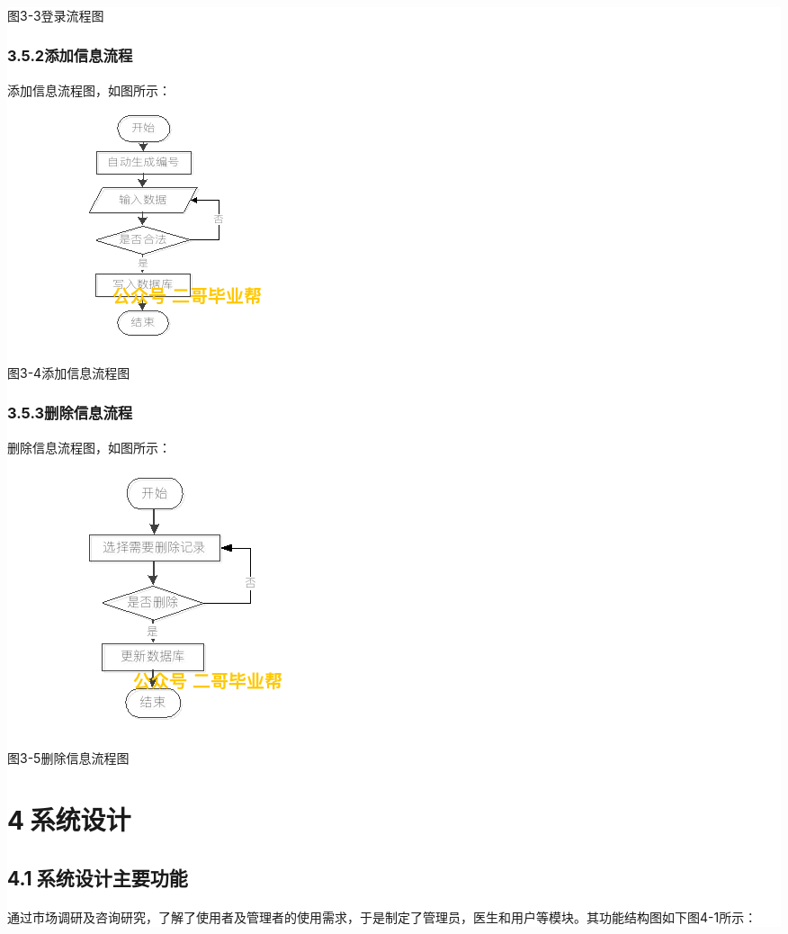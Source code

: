 图3-3登录流程图
### 3.5.2添加信息流程
添加信息流程图，如图所示：

![](/md/blog.011.png)

图3-4添加信息流程图
### 3.5.3删除信息流程
删除信息流程图，如图所示：

![](/md/blog.012.png)

图3-5删除信息流程图



# 4 系统设计
## 4.1 系统设计主要功能
通过市场调研及咨询研究，了解了使用者及管理者的使用需求，于是制定了管理员，医生和用户等模块。其功能结构图如下图4-1所示：
